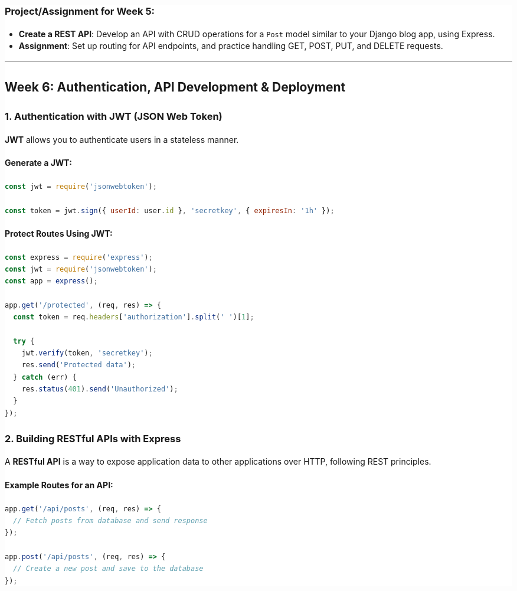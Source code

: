 
### **Project/Assignment for Week 5:**
- **Create a REST API**: Develop an API with CRUD operations for a `Post` model similar to your Django blog app, using Express.
- **Assignment**: Set up routing for API endpoints, and practice handling GET, POST, PUT, and DELETE requests.

---

## Week 6: Authentication, API Development & Deployment

### 1. Authentication with JWT (JSON Web Token)
**JWT** allows you to authenticate users in a stateless manner.

#### Generate a JWT:
```js
const jwt = require('jsonwebtoken');

const token = jwt.sign({ userId: user.id }, 'secretkey', { expiresIn: '1h' });
```

#### Protect Routes Using JWT:
```js
const express = require('express');
const jwt = require('jsonwebtoken');
const app = express();

app.get('/protected', (req, res) => {
  const token = req.headers['authorization'].split(' ')[1];
  
  try {
    jwt.verify(token, 'secretkey');
    res.send('Protected data');
  } catch (err) {
    res.status(401).send('Unauthorized');
  }
});
```

### 2. Building RESTful APIs with Express
A **RESTful API** is a way to expose application data to other applications over HTTP, following REST principles.

#### Example Routes for an API:
```js
app.get('/api/posts', (req, res) => {
  // Fetch posts from database and send response
});

app.post('/api/posts', (req, res) => {
  // Create a new post and save to the database
});
```
